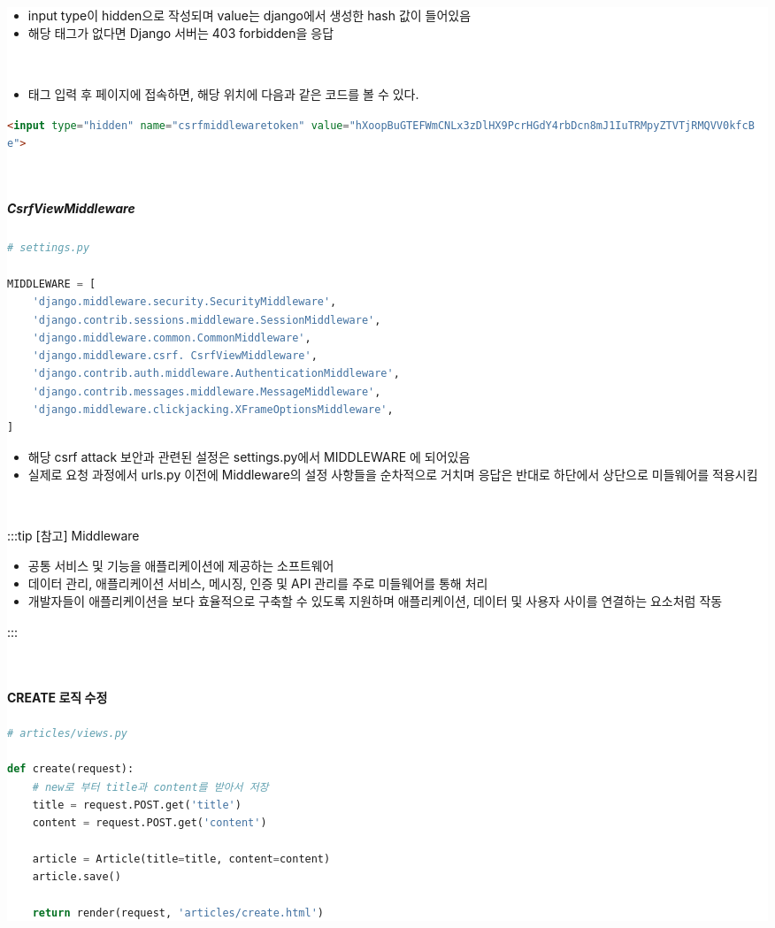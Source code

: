 - input type이 hidden으로 작성되며 value는 django에서 생성한 hash 값이 들어있음
- 해당 태그가 없다면 Django 서버는 403 forbidden을 응답



<br/>



- 태그 입력 후 페이지에 접속하면, 해당 위치에 다음과 같은 코드를 볼 수 있다.

```html
<input type="hidden" name="csrfmiddlewaretoken" value="hXoopBuGTEFWmCNLx3zDlHX9PcrHGdY4rbDcn8mJ1IuTRMpyZTVTjRMQVV0kfcBe">
```



<br/>



##### CsrfViewMiddleware

```python
# settings.py

MIDDLEWARE = [
    'django.middleware.security.SecurityMiddleware',
    'django.contrib.sessions.middleware.SessionMiddleware',
    'django.middleware.common.CommonMiddleware',
    'django.middleware.csrf. CsrfViewMiddleware',
    'django.contrib.auth.middleware.AuthenticationMiddleware',
    'django.contrib.messages.middleware.MessageMiddleware',
    'django.middleware.clickjacking.XFrameOptionsMiddleware',
]
```

- 해당 csrf attack 보안과 관련된 설정은 settings.py에서 MIDDLEWARE 에 되어있음
- 실제로 요청 과정에서 urls.py 이전에 Middleware의 설정 사항들을 순차적으로 거치며 응답은 반대로 하단에서 상단으로 미들웨어를 적용시킴



<br/>



:::tip [참고] Middleware

- 공통 서비스 및 기능을 애플리케이션에 제공하는 소프트웨어
- 데이터 관리, 애플리케이션 서비스, 메시징, 인증 및 API 관리를 주로 미들웨어를 통해 처리
- 개발자들이 애플리케이션을 보다 효율적으로 구축할 수 있도록 지원하며 애플리케이션, 데이터 및 사용자 사이를 연결하는 요소처럼 작동

:::



<br/>



#### CREATE 로직 수정

```python
# articles/views.py

def create(request):
    # new로 부터 title과 content를 받아서 저장
    title = request.POST.get('title')
    content = request.POST.get('content')

    article = Article(title=title, content=content)
    article.save()

    return render(request, 'articles/create.html')
```

